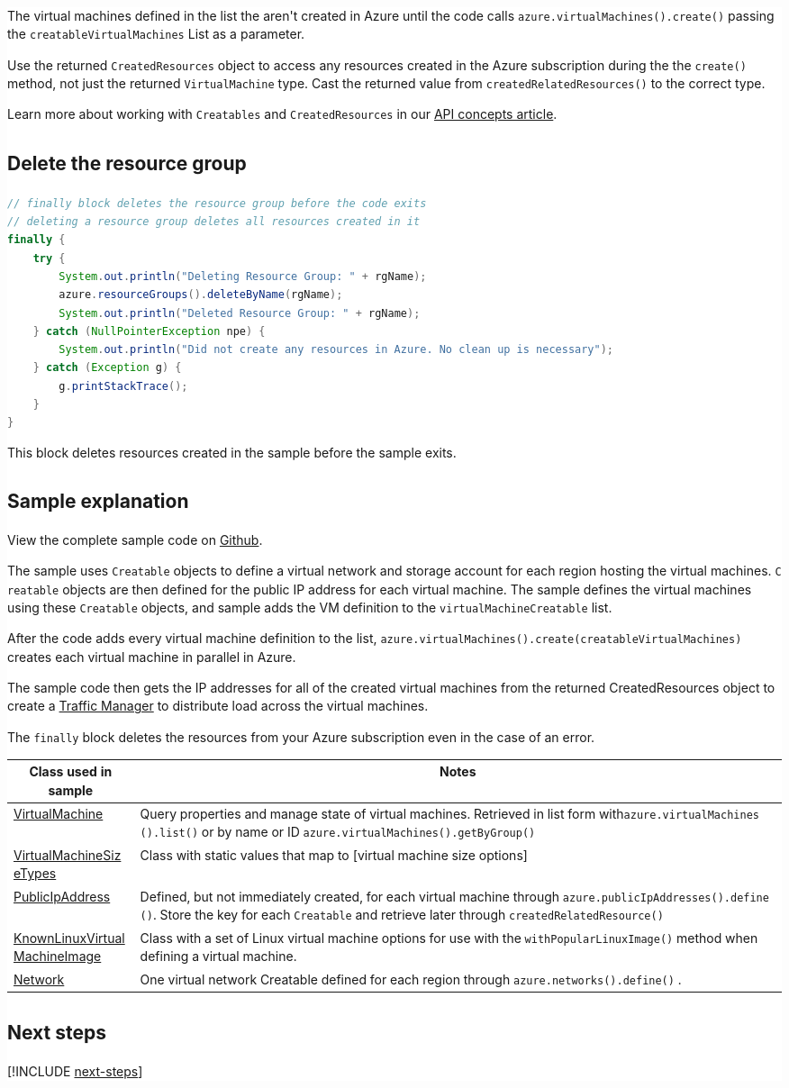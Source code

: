 The virtual machines defined in the list the aren't created in Azure until the code calls `azure.virtualMachines().create()` passing the `creatableVirtualMachines` List as a parameter.

Use the returned `CreatedResources` object to access any resources created in the Azure subscription during the the `create()` method, not just the returned `VirtualMachine` type. Cast the returned value from `createdRelatedResources()` to the correct type. 

Learn more about working with `Creatables` and `CreatedResources` in our [API concepts article](concepts.md).

## Delete the resource group 

```java
// finally block deletes the resource group before the code exits
// deleting a resource group deletes all resources created in it
finally {
    try {
        System.out.println("Deleting Resource Group: " + rgName);
        azure.resourceGroups().deleteByName(rgName);
        System.out.println("Deleted Resource Group: " + rgName);
    } catch (NullPointerException npe) {
        System.out.println("Did not create any resources in Azure. No clean up is necessary");
    } catch (Exception g) {
        g.printStackTrace();
    }
}
```

This block deletes resources created in the sample before the sample exits.

## Sample explanation

View the complete sample code on [Github](https://github.com/Azure-Samples/compute-java-create-virtual-machines-across-regions-in-parallel).

The sample uses `Creatable` objects to define a virtual network and storage account for each region hosting the virtual machines. `Creatable` objects are then defined for the public IP address for each virtual machine. The sample defines the virtual machines using these `Creatable` objects, and sample adds the VM definition to the `virtualMachineCreatable` list.

After the code adds every virtual machine definition to the list, `azure.virtualMachines().create(creatableVirtualMachines)` creates each virtual machine in parallel in Azure.

The sample code then gets the IP addresses for all of the created virtual machines from the returned CreatedResources object to create a [Traffic Manager](https://docs.microsoft.com/en-us/azure/traffic-manager/traffic-manager-overview) to distribute load across the virtual machines. 

The `finally` block deletes the resources from your Azure subscription even in the case of an error.

| Class used in sample | Notes
|-------|-------|
| [VirtualMachine](https://docs.microsoft.com/en-us/java/api/com.microsoft.azure.management.compute._virtual_machine) | Query properties and manage state of virtual machines. Retrieved in list form  with`azure.virtualMachines().list()` or by name or ID `azure.virtualMachines().getByGroup()`
| [VirtualMachineSizeTypes](https://docs.microsoft.com/en-us/java/api/com.microsoft.azure.management.compute._virtual_machine_size_types) | Class with static values that map to [virtual machine size options]
| [PublicIpAddress](https://docs.microsoft.com/en-us/java/api/com.microsoft.azure.management.network._public_i_p_address) | Defined, but not immediately created, for each virtual machine through `azure.publicIpAddresses().define()`. Store the key for each `Creatable` and retrieve later through `createdRelatedResource()`
| [KnownLinuxVirtualMachineImage](https://docs.microsoft.com/en-us/java/api/com.microsoft.azure.management.compute._known_linux_virtual_machine_image) | Class with a set of Linux virtual machine options for use with the `withPopularLinuxImage()` method when defining a virtual machine.
| [Network](https://docs.microsoft.com/en-us/java/api/com.microsoft.azure.management.network._network) | One virtual network Creatable defined for each region through  `azure.networks().define()` . 

## Next steps

[!INCLUDE [next-steps](_shared/next-steps.md)]